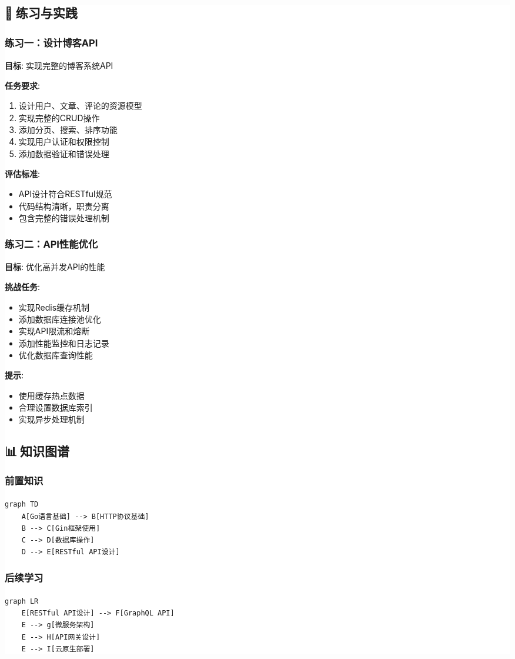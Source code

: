 ## 🎯 练习与实践

### 练习一：设计博客API
**目标**: 实现完整的博客系统API

**任务要求**:
1. 设计用户、文章、评论的资源模型
2. 实现完整的CRUD操作
3. 添加分页、搜索、排序功能
4. 实现用户认证和权限控制
5. 添加数据验证和错误处理

**评估标准**:
- API设计符合RESTful规范
- 代码结构清晰，职责分离
- 包含完整的错误处理机制

### 练习二：API性能优化
**目标**: 优化高并发API的性能

**挑战任务**:
- 实现Redis缓存机制
- 添加数据库连接池优化
- 实现API限流和熔断
- 添加性能监控和日志记录
- 优化数据库查询性能

**提示**:
- 使用缓存热点数据
- 合理设置数据库索引
- 实现异步处理机制

## 📊 知识图谱

### 前置知识
```mermaid
graph TD
    A[Go语言基础] --> B[HTTP协议基础]
    B --> C[Gin框架使用]
    C --> D[数据库操作]
    D --> E[RESTful API设计]
```

### 后续学习
```mermaid
graph LR
    E[RESTful API设计] --> F[GraphQL API]
    E --> g[微服务架构]
    E --> H[API网关设计]
    E --> I[云原生部署]
```
